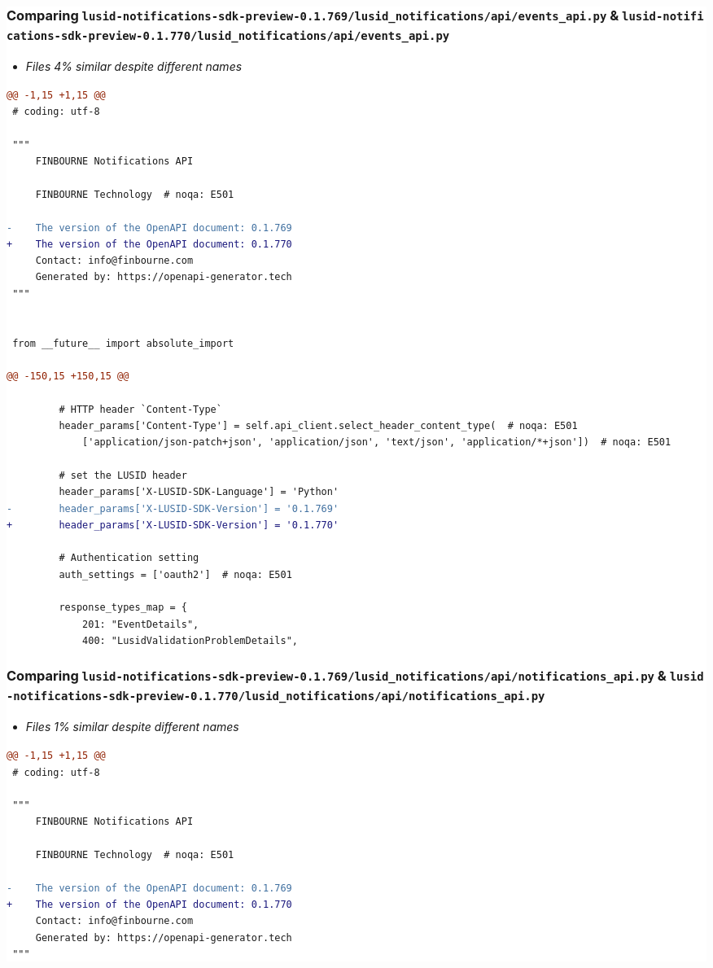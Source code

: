 ### Comparing `lusid-notifications-sdk-preview-0.1.769/lusid_notifications/api/events_api.py` & `lusid-notifications-sdk-preview-0.1.770/lusid_notifications/api/events_api.py`

 * *Files 4% similar despite different names*

```diff
@@ -1,15 +1,15 @@
 # coding: utf-8
 
 """
     FINBOURNE Notifications API
 
     FINBOURNE Technology  # noqa: E501
 
-    The version of the OpenAPI document: 0.1.769
+    The version of the OpenAPI document: 0.1.770
     Contact: info@finbourne.com
     Generated by: https://openapi-generator.tech
 """
 
 
 from __future__ import absolute_import
 
@@ -150,15 +150,15 @@
 
         # HTTP header `Content-Type`
         header_params['Content-Type'] = self.api_client.select_header_content_type(  # noqa: E501
             ['application/json-patch+json', 'application/json', 'text/json', 'application/*+json'])  # noqa: E501
 
         # set the LUSID header
         header_params['X-LUSID-SDK-Language'] = 'Python'
-        header_params['X-LUSID-SDK-Version'] = '0.1.769'
+        header_params['X-LUSID-SDK-Version'] = '0.1.770'
 
         # Authentication setting
         auth_settings = ['oauth2']  # noqa: E501
 
         response_types_map = {
             201: "EventDetails",
             400: "LusidValidationProblemDetails",
```

### Comparing `lusid-notifications-sdk-preview-0.1.769/lusid_notifications/api/notifications_api.py` & `lusid-notifications-sdk-preview-0.1.770/lusid_notifications/api/notifications_api.py`

 * *Files 1% similar despite different names*

```diff
@@ -1,15 +1,15 @@
 # coding: utf-8
 
 """
     FINBOURNE Notifications API
 
     FINBOURNE Technology  # noqa: E501
 
-    The version of the OpenAPI document: 0.1.769
+    The version of the OpenAPI document: 0.1.770
     Contact: info@finbourne.com
     Generated by: https://openapi-generator.tech
 """
```